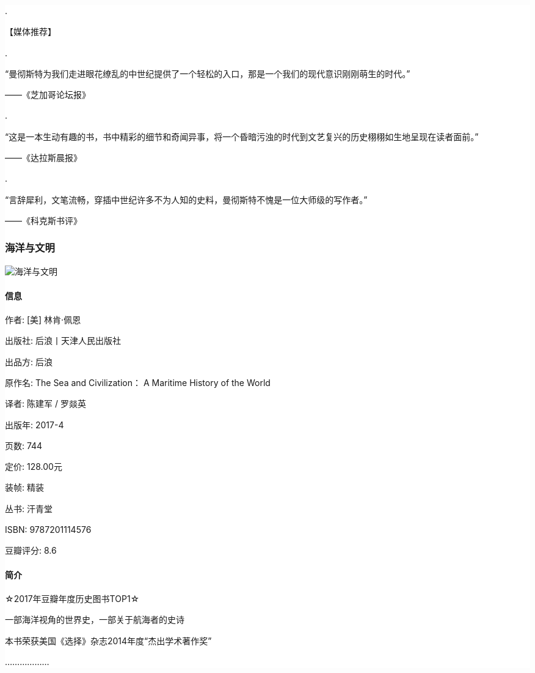.

【媒体推荐】

.

“曼彻斯特为我们走进眼花缭乱的中世纪提供了一个轻松的入口，那是一个我们的现代意识刚刚萌生的时代。”

——《芝加哥论坛报》

.

“这是一本生动有趣的书，书中精彩的细节和奇闻异事，将一个昏暗污浊的时代到文艺复兴的历史栩栩如生地呈现在读者面前。”

——《达拉斯晨报》

.

“言辞犀利，文笔流畅，穿插中世纪许多不为人知的史料，曼彻斯特不愧是一位大师级的写作者。”

——《科克斯书评》



### 海洋与文明

![海洋与文明](https://img3.doubanio.com/view/subject/l/public/s29405015.jpg)

#### 信息

作者: [美] 林肯·佩恩 

出版社: 后浪丨天津人民出版社 

出品方: 后浪 

原作名: The Sea and Civilization： A Maritime History of the World 

译者: 陈建军 / 罗燚英 

出版年: 2017-4 

页数: 744 

定价: 128.00元 

装帧: 精装 

丛书: 汗青堂 

ISBN: 9787201114576

豆瓣评分: 8.6

#### 简介

☆2017年豆瓣年度历史图书TOP1☆

一部海洋视角的世界史，一部关于航海者的史诗

本书荣获美国《选择》杂志2014年度“杰出学术著作奖”

………………

